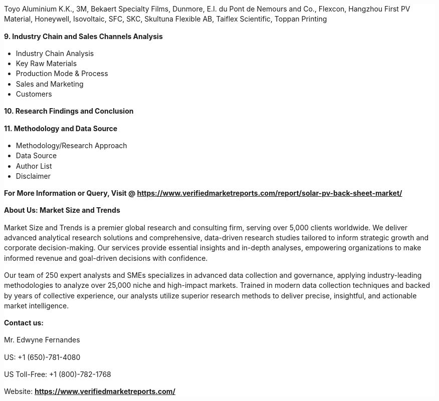 Toyo Aluminium K.K., 3M, Bekaert Specialty Films, Dunmore, E.I. du Pont de Nemours and Co., Flexcon, Hangzhou First PV Material, Honeywell, Isovoltaic, SFC, SKC, Skultuna Flexible AB, Taiflex Scientific, Toppan Printing</strong></p><p><strong>9. Industry Chain and Sales Channels Analysis</strong></p><ul><li>Industry Chain Analysis</li><li>Key Raw Materials</li><li>Production Mode &amp; Process</li><li>Sales and Marketing</li><li>Customers</li></ul><p><strong>10. Research Findings and Conclusion</strong></p><p><strong>11. Methodology and Data Source</strong></p><ul><li>Methodology/Research Approach</li><li>Data Source</li><li>Author List</li><li>Disclaimer</li></ul></p><p><strong>For More Information or Query, Visit @ <a href="https://www.verifiedmarketreports.com/report/solar-pv-back-sheet-market/">https://www.verifiedmarketreports.com/report/solar-pv-back-sheet-market/</a></strong></p><p><strong>About Us: Market Size and Trends</strong></p><p>Market Size and Trends is a premier global research and consulting firm, serving over 5,000 clients worldwide. We deliver advanced analytical research solutions and comprehensive, data-driven research studies tailored to inform strategic growth and corporate decision-making. Our services provide essential insights and in-depth analyses, empowering organizations to make informed revenue and goal-driven decisions with confidence.</p><p>Our team of 250 expert analysts and SMEs specializes in advanced data collection and governance, applying industry-leading methodologies to analyze over 25,000 niche and high-impact markets. Trained in modern data collection techniques and backed by years of collective experience, our analysts utilize superior research methods to deliver precise, insightful, and actionable market intelligence.</p><p><strong>Contact us:</strong></p><p>Mr. Edwyne Fernandes</p><p>US: +1 (650)-781-4080</p><p>US Toll-Free: +1 (800)-782-1768</p><p>Website: <strong><a href="https://www.verifiedmarketreports.com/">https://www.verifiedmarketreports.com/</a></strong></p>
